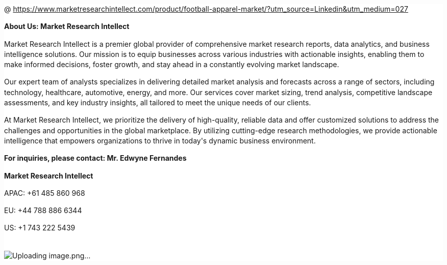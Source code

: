 @</strong>&nbsp;<a href="https://www.marketresearchintellect.com/product/football-apparel-market/?utm_source=Linkedin&utm_medium=027">https://www.marketresearchintellect.com/product/football-apparel-market/?utm_source=Linkedin&utm_medium=027</a></span></p><p><strong>About Us: Market Research Intellect</strong></p><p>Market Research Intellect is a premier global provider of comprehensive market research reports, data analytics, and business intelligence solutions. Our mission is to equip businesses across various industries with actionable insights, enabling them to make informed decisions, foster growth, and stay ahead in a constantly evolving market landscape.</p><p>Our expert team of analysts specializes in delivering detailed market analysis and forecasts across a range of sectors, including technology, healthcare, automotive, energy, and more. Our services cover market sizing, trend analysis, competitive landscape assessments, and key industry insights, all tailored to meet the unique needs of our clients.</p><p>At Market Research Intellect, we prioritize the delivery of high-quality, reliable data and offer customized solutions to address the challenges and opportunities in the global marketplace. By utilizing cutting-edge research methodologies, we provide actionable intelligence that empowers organizations to thrive in today's dynamic business environment.</p><p><strong>For inquiries, please contact: Mr. Edwyne Fernandes</strong></p><p><strong>Market Research Intellect</strong></p><p>APAC: +61 485 860 968</p><p>EU: +44 788 886 6344</p><p>US: +1 743 222 5439</p></div><div class="article-main__content" data-test-id="publishing-text-block">&nbsp;</div>
![Uploading image.png…]()
